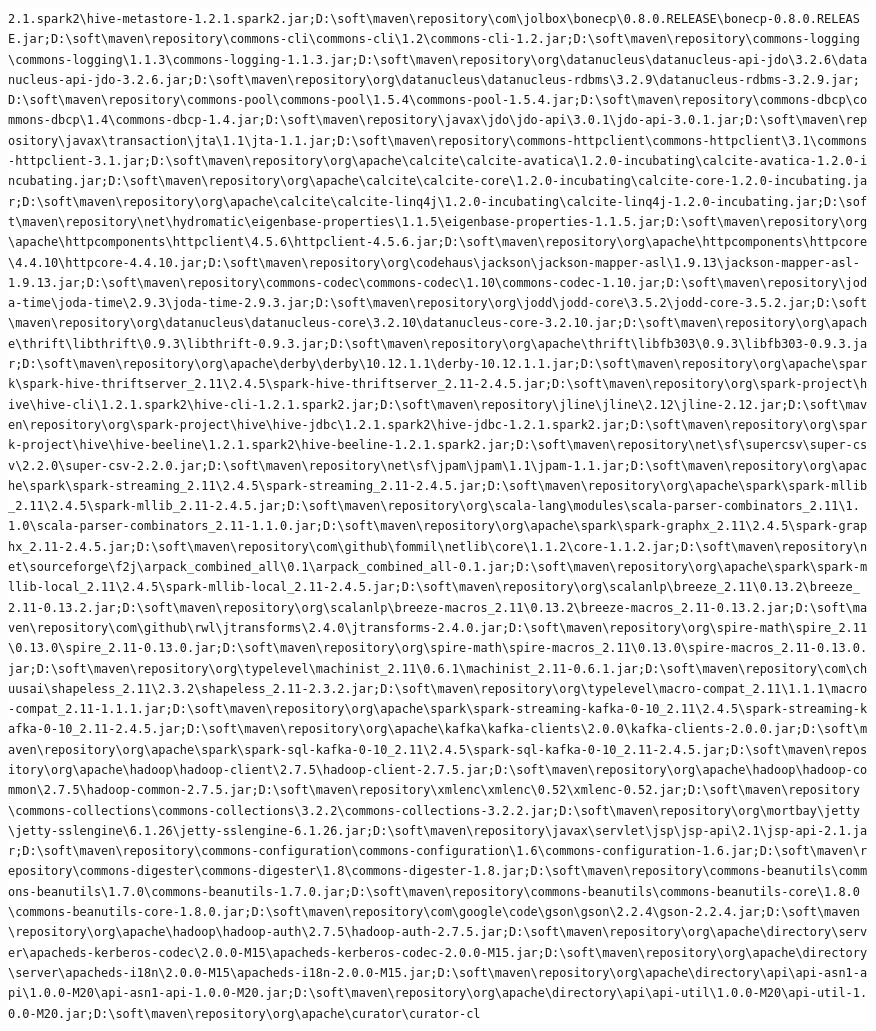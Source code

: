 ```
2.1.spark2\hive-metastore-1.2.1.spark2.jar;D:\soft\maven\repository\com\jolbox\bonecp\0.8.0.RELEASE\bonecp-0.8.0.RELEASE.jar;D:\soft\maven\repository\commons-cli\commons-cli\1.2\commons-cli-1.2.jar;D:\soft\maven\repository\commons-logging\commons-logging\1.1.3\commons-logging-1.1.3.jar;D:\soft\maven\repository\org\datanucleus\datanucleus-api-jdo\3.2.6\datanucleus-api-jdo-3.2.6.jar;D:\soft\maven\repository\org\datanucleus\datanucleus-rdbms\3.2.9\datanucleus-rdbms-3.2.9.jar;D:\soft\maven\repository\commons-pool\commons-pool\1.5.4\commons-pool-1.5.4.jar;D:\soft\maven\repository\commons-dbcp\commons-dbcp\1.4\commons-dbcp-1.4.jar;D:\soft\maven\repository\javax\jdo\jdo-api\3.0.1\jdo-api-3.0.1.jar;D:\soft\maven\repository\javax\transaction\jta\1.1\jta-1.1.jar;D:\soft\maven\repository\commons-httpclient\commons-httpclient\3.1\commons-httpclient-3.1.jar;D:\soft\maven\repository\org\apache\calcite\calcite-avatica\1.2.0-incubating\calcite-avatica-1.2.0-incubating.jar;D:\soft\maven\repository\org\apache\calcite\calcite-core\1.2.0-incubating\calcite-core-1.2.0-incubating.jar;D:\soft\maven\repository\org\apache\calcite\calcite-linq4j\1.2.0-incubating\calcite-linq4j-1.2.0-incubating.jar;D:\soft\maven\repository\net\hydromatic\eigenbase-properties\1.1.5\eigenbase-properties-1.1.5.jar;D:\soft\maven\repository\org\apache\httpcomponents\httpclient\4.5.6\httpclient-4.5.6.jar;D:\soft\maven\repository\org\apache\httpcomponents\httpcore\4.4.10\httpcore-4.4.10.jar;D:\soft\maven\repository\org\codehaus\jackson\jackson-mapper-asl\1.9.13\jackson-mapper-asl-1.9.13.jar;D:\soft\maven\repository\commons-codec\commons-codec\1.10\commons-codec-1.10.jar;D:\soft\maven\repository\joda-time\joda-time\2.9.3\joda-time-2.9.3.jar;D:\soft\maven\repository\org\jodd\jodd-core\3.5.2\jodd-core-3.5.2.jar;D:\soft\maven\repository\org\datanucleus\datanucleus-core\3.2.10\datanucleus-core-3.2.10.jar;D:\soft\maven\repository\org\apache\thrift\libthrift\0.9.3\libthrift-0.9.3.jar;D:\soft\maven\repository\org\apache\thrift\libfb303\0.9.3\libfb303-0.9.3.jar;D:\soft\maven\repository\org\apache\derby\derby\10.12.1.1\derby-10.12.1.1.jar;D:\soft\maven\repository\org\apache\spark\spark-hive-thriftserver_2.11\2.4.5\spark-hive-thriftserver_2.11-2.4.5.jar;D:\soft\maven\repository\org\spark-project\hive\hive-cli\1.2.1.spark2\hive-cli-1.2.1.spark2.jar;D:\soft\maven\repository\jline\jline\2.12\jline-2.12.jar;D:\soft\maven\repository\org\spark-project\hive\hive-jdbc\1.2.1.spark2\hive-jdbc-1.2.1.spark2.jar;D:\soft\maven\repository\org\spark-project\hive\hive-beeline\1.2.1.spark2\hive-beeline-1.2.1.spark2.jar;D:\soft\maven\repository\net\sf\supercsv\super-csv\2.2.0\super-csv-2.2.0.jar;D:\soft\maven\repository\net\sf\jpam\jpam\1.1\jpam-1.1.jar;D:\soft\maven\repository\org\apache\spark\spark-streaming_2.11\2.4.5\spark-streaming_2.11-2.4.5.jar;D:\soft\maven\repository\org\apache\spark\spark-mllib_2.11\2.4.5\spark-mllib_2.11-2.4.5.jar;D:\soft\maven\repository\org\scala-lang\modules\scala-parser-combinators_2.11\1.1.0\scala-parser-combinators_2.11-1.1.0.jar;D:\soft\maven\repository\org\apache\spark\spark-graphx_2.11\2.4.5\spark-graphx_2.11-2.4.5.jar;D:\soft\maven\repository\com\github\fommil\netlib\core\1.1.2\core-1.1.2.jar;D:\soft\maven\repository\net\sourceforge\f2j\arpack_combined_all\0.1\arpack_combined_all-0.1.jar;D:\soft\maven\repository\org\apache\spark\spark-mllib-local_2.11\2.4.5\spark-mllib-local_2.11-2.4.5.jar;D:\soft\maven\repository\org\scalanlp\breeze_2.11\0.13.2\breeze_2.11-0.13.2.jar;D:\soft\maven\repository\org\scalanlp\breeze-macros_2.11\0.13.2\breeze-macros_2.11-0.13.2.jar;D:\soft\maven\repository\com\github\rwl\jtransforms\2.4.0\jtransforms-2.4.0.jar;D:\soft\maven\repository\org\spire-math\spire_2.11\0.13.0\spire_2.11-0.13.0.jar;D:\soft\maven\repository\org\spire-math\spire-macros_2.11\0.13.0\spire-macros_2.11-0.13.0.jar;D:\soft\maven\repository\org\typelevel\machinist_2.11\0.6.1\machinist_2.11-0.6.1.jar;D:\soft\maven\repository\com\chuusai\shapeless_2.11\2.3.2\shapeless_2.11-2.3.2.jar;D:\soft\maven\repository\org\typelevel\macro-compat_2.11\1.1.1\macro-compat_2.11-1.1.1.jar;D:\soft\maven\repository\org\apache\spark\spark-streaming-kafka-0-10_2.11\2.4.5\spark-streaming-kafka-0-10_2.11-2.4.5.jar;D:\soft\maven\repository\org\apache\kafka\kafka-clients\2.0.0\kafka-clients-2.0.0.jar;D:\soft\maven\repository\org\apache\spark\spark-sql-kafka-0-10_2.11\2.4.5\spark-sql-kafka-0-10_2.11-2.4.5.jar;D:\soft\maven\repository\org\apache\hadoop\hadoop-client\2.7.5\hadoop-client-2.7.5.jar;D:\soft\maven\repository\org\apache\hadoop\hadoop-common\2.7.5\hadoop-common-2.7.5.jar;D:\soft\maven\repository\xmlenc\xmlenc\0.52\xmlenc-0.52.jar;D:\soft\maven\repository\commons-collections\commons-collections\3.2.2\commons-collections-3.2.2.jar;D:\soft\maven\repository\org\mortbay\jetty\jetty-sslengine\6.1.26\jetty-sslengine-6.1.26.jar;D:\soft\maven\repository\javax\servlet\jsp\jsp-api\2.1\jsp-api-2.1.jar;D:\soft\maven\repository\commons-configuration\commons-configuration\1.6\commons-configuration-1.6.jar;D:\soft\maven\repository\commons-digester\commons-digester\1.8\commons-digester-1.8.jar;D:\soft\maven\repository\commons-beanutils\commons-beanutils\1.7.0\commons-beanutils-1.7.0.jar;D:\soft\maven\repository\commons-beanutils\commons-beanutils-core\1.8.0\commons-beanutils-core-1.8.0.jar;D:\soft\maven\repository\com\google\code\gson\gson\2.2.4\gson-2.2.4.jar;D:\soft\maven\repository\org\apache\hadoop\hadoop-auth\2.7.5\hadoop-auth-2.7.5.jar;D:\soft\maven\repository\org\apache\directory\server\apacheds-kerberos-codec\2.0.0-M15\apacheds-kerberos-codec-2.0.0-M15.jar;D:\soft\maven\repository\org\apache\directory\server\apacheds-i18n\2.0.0-M15\apacheds-i18n-2.0.0-M15.jar;D:\soft\maven\repository\org\apache\directory\api\api-asn1-api\1.0.0-M20\api-asn1-api-1.0.0-M20.jar;D:\soft\maven\repository\org\apache\directory\api\api-util\1.0.0-M20\api-util-1.0.0-M20.jar;D:\soft\maven\repository\org\apache\curator\curator-cl
```